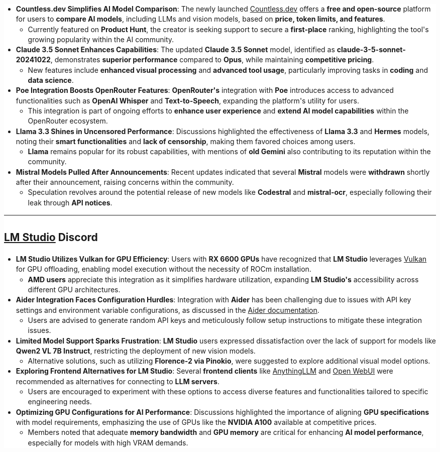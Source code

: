 - **Countless.dev Simplifies AI Model Comparison**: The newly launched [Countless.dev](https://www.producthunt.com/posts/countless-dev) offers a **free and open-source** platform for users to **compare AI models**, including LLMs and vision models, based on **price, token limits, and features**.
   - Currently featured on **Product Hunt**, the creator is seeking support to secure a **first-place** ranking, highlighting the tool's growing popularity within the AI community.
- **Claude 3.5 Sonnet Enhances Capabilities**: The updated **Claude 3.5 Sonnet** model, identified as **claude-3-5-sonnet-20241022**, demonstrates **superior performance** compared to **Opus**, while maintaining **competitive pricing**.
   - New features include **enhanced visual processing** and **advanced tool usage**, particularly improving tasks in **coding** and **data science**.
- **Poe Integration Boosts OpenRouter Features**: **OpenRouter's** integration with **Poe** introduces access to advanced functionalities such as **OpenAI Whisper** and **Text-to-Speech**, expanding the platform's utility for users.
   - This integration is part of ongoing efforts to **enhance user experience** and **extend AI model capabilities** within the OpenRouter ecosystem.
- **Llama 3.3 Shines in Uncensored Performance**: Discussions highlighted the effectiveness of **Llama 3.3** and **Hermes** models, noting their **smart functionalities** and **lack of censorship**, making them favored choices among users.
   - **Llama** remains popular for its robust capabilities, with mentions of **old Gemini** also contributing to its reputation within the community.
- **Mistral Models Pulled After Announcements**: Recent updates indicated that several **Mistral** models were **withdrawn** shortly after their announcement, raising concerns within the community.
   - Speculation revolves around the potential release of new models like **Codestral** and **mistral-ocr**, especially following their leak through **API notices**.



---



## [LM Studio](https://discord.com/channels/1110598183144399058) Discord

- **LM Studio Utilizes Vulkan for GPU Efficiency**: Users with **RX 6600 GPUs** have recognized that **LM Studio** leverages [Vulkan](https://lmstudio.ai/beta-releases) for GPU offloading, enabling model execution without the necessity of ROCm installation.
   - **AMD users** appreciate this integration as it simplifies hardware utilization, expanding **LM Studio's** accessibility across different GPU architectures.
- **Aider Integration Faces Configuration Hurdles**: Integration with **Aider** has been challenging due to issues with API key settings and environment variable configurations, as discussed in the [Aider documentation](https://aider.chat/docs/llms/lm-studio.html).
   - Users are advised to generate random API keys and meticulously follow setup instructions to mitigate these integration issues.
- **Limited Model Support Sparks Frustration**: **LM Studio** users expressed dissatisfaction over the lack of support for models like **Qwen2 VL 7B Instruct**, restricting the deployment of new vision models.
   - Alternative solutions, such as utilizing **Florence-2 via Pinokio**, were suggested to explore additional visual model options.
- **Exploring Frontend Alternatives for LM Studio**: Several **frontend clients** like [AnythingLLM](https://anythingllm.com) and [Open WebUI](https://github.com/open-webui/open-webui) were recommended as alternatives for connecting to **LLM servers**.
   - Users are encouraged to experiment with these options to access diverse features and functionalities tailored to specific engineering needs.
- **Optimizing GPU Configurations for AI Performance**: Discussions highlighted the importance of aligning **GPU specifications** with model requirements, emphasizing the use of GPUs like the **NVIDIA A100** available at competitive prices.
   - Members noted that adequate **memory bandwidth** and **GPU memory** are critical for enhancing **AI model performance**, especially for models with high VRAM demands.
